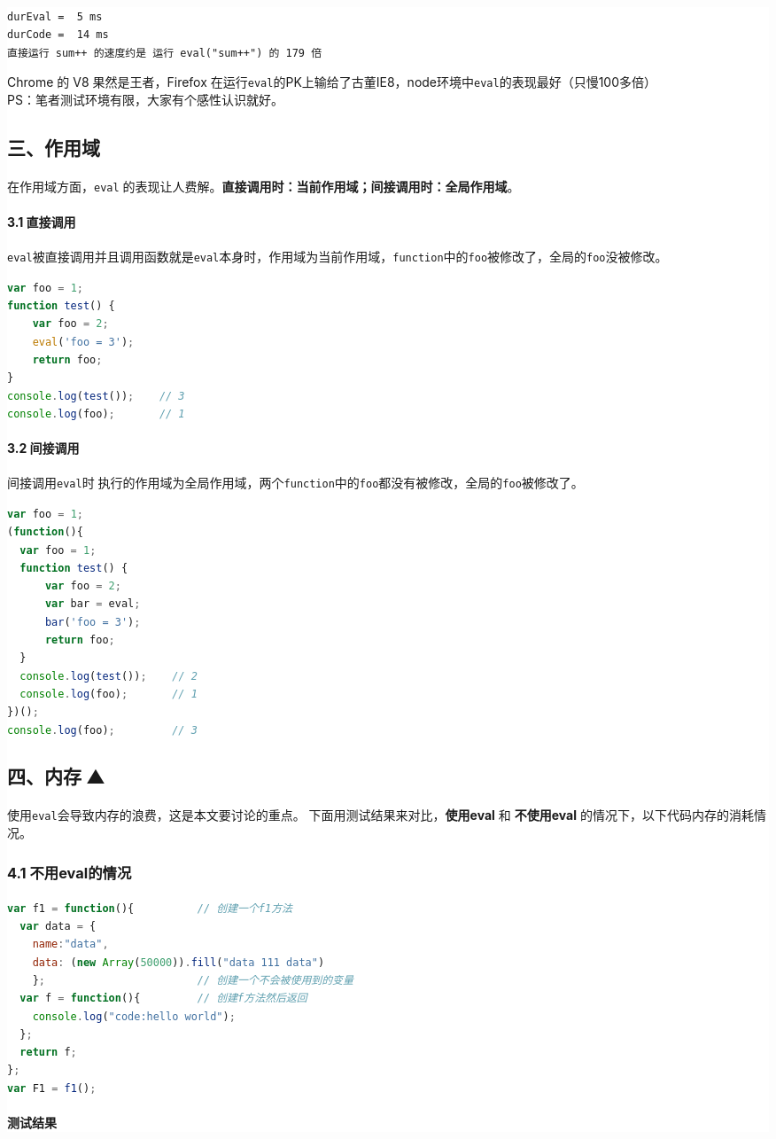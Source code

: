 ```
durEval =  5 ms
durCode =  14 ms
直接运行 sum++ 的速度约是 运行 eval("sum++") 的 179 倍
```

Chrome 的 V8 果然是王者，Firefox 在运行`eval`的PK上输给了古董IE8，node环境中`eval`的表现最好（只慢100多倍）     
PS：笔者测试环境有限，大家有个感性认识就好。   

## <span id="scope">三、作用域</span>
在作用域方面，`eval` 的表现让人费解。**直接调用时：当前作用域；间接调用时：全局作用域**。
#### 3.1 直接调用
`eval`被直接调用并且调用函数就是`eval`本身时，作用域为当前作用域，`function`中的`foo`被修改了，全局的`foo`没被修改。
```javascript
var foo = 1;
function test() {
    var foo = 2;
    eval('foo = 3');
    return foo;
}
console.log(test());    // 3
console.log(foo);       // 1
```
#### 3.2 间接调用
间接调用`eval`时 执行的作用域为全局作用域，两个`function`中的`foo`都没有被修改，全局的`foo`被修改了。     
```javascript
var foo = 1;
(function(){
  var foo = 1;
  function test() {
      var foo = 2;
      var bar = eval;
      bar('foo = 3');
      return foo;
  }
  console.log(test());    // 2
  console.log(foo);       // 1
})();
console.log(foo);         // 3
```

## <span id="momery">四、内存 ▲ </span>
使用`eval`会导致内存的浪费，这是本文要讨论的重点。
下面用测试结果来对比，**使用eval** 和 **不使用eval** 的情况下，以下代码内存的消耗情况。    
### 4.1 不用eval的情况
```javascript
var f1 = function(){          // 创建一个f1方法
  var data = {
    name:"data",
    data: (new Array(50000)).fill("data 111 data")
    };                        // 创建一个不会被使用到的变量
  var f = function(){         // 创建f方法然后返回
    console.log("code:hello world");
  };
  return f;
};
var F1 = f1();
```
#### 测试结果
